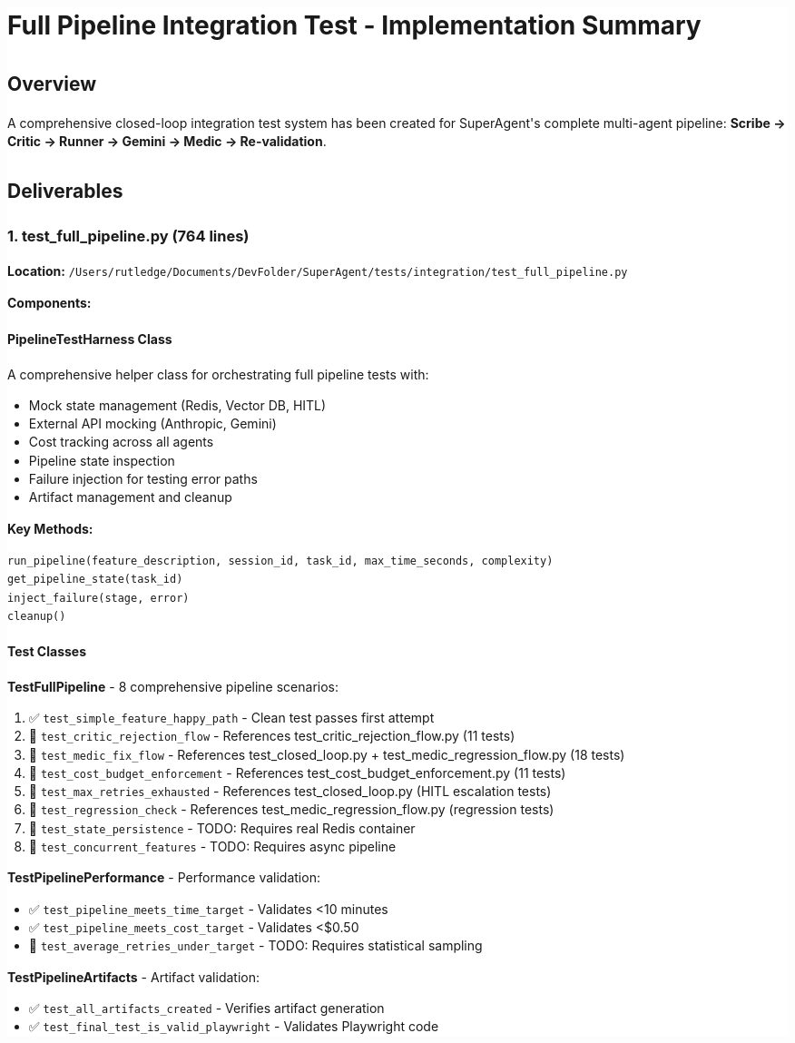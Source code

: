 # Full Pipeline Integration Test - Implementation Summary

## Overview

A comprehensive closed-loop integration test system has been created for SuperAgent's complete multi-agent pipeline: **Scribe → Critic → Runner → Gemini → Medic → Re-validation**.

## Deliverables

### 1. test_full_pipeline.py (764 lines)
**Location:** `/Users/rutledge/Documents/DevFolder/SuperAgent/tests/integration/test_full_pipeline.py`

**Components:**

#### PipelineTestHarness Class
A comprehensive helper class for orchestrating full pipeline tests with:
- Mock state management (Redis, Vector DB, HITL)
- External API mocking (Anthropic, Gemini)
- Cost tracking across all agents
- Pipeline state inspection
- Failure injection for testing error paths
- Artifact management and cleanup

**Key Methods:**
```python
run_pipeline(feature_description, session_id, task_id, max_time_seconds, complexity)
get_pipeline_state(task_id)
inject_failure(stage, error)
cleanup()
```

#### Test Classes

**TestFullPipeline** - 8 comprehensive pipeline scenarios:
1. ✅ `test_simple_feature_happy_path` - Clean test passes first attempt
2. 📎 `test_critic_rejection_flow` - References test_critic_rejection_flow.py (11 tests)
3. 📎 `test_medic_fix_flow` - References test_closed_loop.py + test_medic_regression_flow.py (18 tests)
4. 📎 `test_cost_budget_enforcement` - References test_cost_budget_enforcement.py (11 tests)
5. 📎 `test_max_retries_exhausted` - References test_closed_loop.py (HITL escalation tests)
6. 📎 `test_regression_check` - References test_medic_regression_flow.py (regression tests)
7. 🚧 `test_state_persistence` - TODO: Requires real Redis container
8. 🚧 `test_concurrent_features` - TODO: Requires async pipeline

**TestPipelinePerformance** - Performance validation:
- ✅ `test_pipeline_meets_time_target` - Validates <10 minutes
- ✅ `test_pipeline_meets_cost_target` - Validates <$0.50
- 🚧 `test_average_retries_under_target` - TODO: Requires statistical sampling

**TestPipelineArtifacts** - Artifact validation:
- ✅ `test_all_artifacts_created` - Verifies artifact generation
- ✅ `test_final_test_is_valid_playwright` - Validates Playwright code
